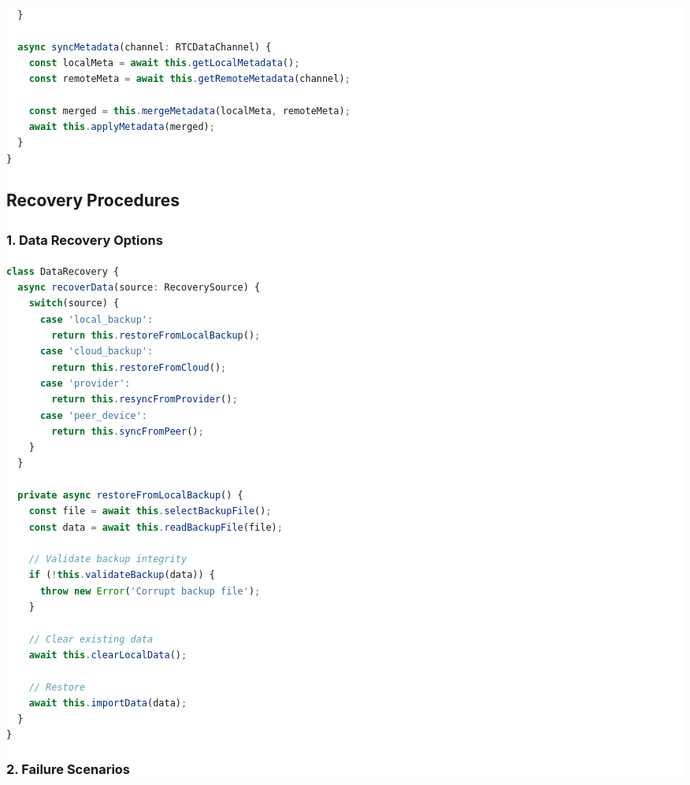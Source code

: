```typescript
  }
  
  async syncMetadata(channel: RTCDataChannel) {
    const localMeta = await this.getLocalMetadata();
    const remoteMeta = await this.getRemoteMetadata(channel);
    
    const merged = this.mergeMetadata(localMeta, remoteMeta);
    await this.applyMetadata(merged);
  }
}
```

## Recovery Procedures

### 1. Data Recovery Options
```typescript
class DataRecovery {
  async recoverData(source: RecoverySource) {
    switch(source) {
      case 'local_backup':
        return this.restoreFromLocalBackup();
      case 'cloud_backup':
        return this.restoreFromCloud();
      case 'provider':
        return this.resyncFromProvider();
      case 'peer_device':
        return this.syncFromPeer();
    }
  }
  
  private async restoreFromLocalBackup() {
    const file = await this.selectBackupFile();
    const data = await this.readBackupFile(file);
    
    // Validate backup integrity
    if (!this.validateBackup(data)) {
      throw new Error('Corrupt backup file');
    }
    
    // Clear existing data
    await this.clearLocalData();
    
    // Restore
    await this.importData(data);
  }
}
```

### 2. Failure Scenarios
